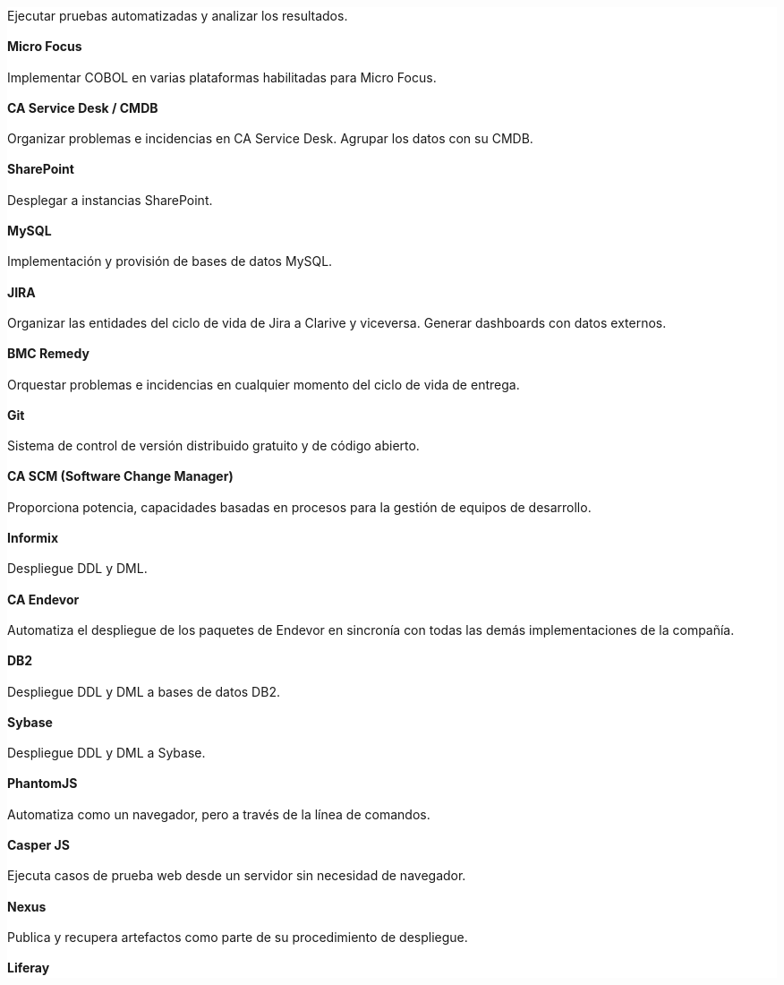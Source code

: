 Ejecutar pruebas automatizadas y analizar los resultados.

**Micro Focus**

Implementar COBOL en varias plataformas habilitadas para Micro Focus.

**CA Service Desk / CMDB**

Organizar problemas e incidencias en CA Service Desk.  Agrupar los datos con su CMDB.

**SharePoint**

Desplegar a instancias SharePoint.

**MySQL**

Implementación y provisión de bases de datos MySQL.

**JIRA**

Organizar las entidades del ciclo de vida de Jira a Clarive y viceversa.  Generar dashboards con datos externos.

**BMC Remedy**

Orquestar problemas e incidencias en cualquier momento del ciclo de vida de entrega.

**Git**

Sistema de control de versión distribuido gratuito y de código abierto.

**CA SCM (Software Change Manager)**

Proporciona potencia, capacidades basadas en procesos para la gestión de equipos de desarrollo.

**Informix**

Despliegue DDL y DML.

**CA Endevor**

Automatiza el despliegue de los paquetes de Endevor en sincronía con todas las demás implementaciones de la compañía.

**DB2**

Despliegue DDL y DML a bases de datos DB2.

**Sybase**

Despliegue DDL y DML a Sybase.

**PhantomJS**

Automatiza como un navegador, pero a través de la línea de comandos.

**Casper JS**

Ejecuta casos de prueba web desde un servidor sin necesidad de navegador.

**Nexus**

Publica y recupera artefactos como parte de su procedimiento de despliegue.

**Liferay**
